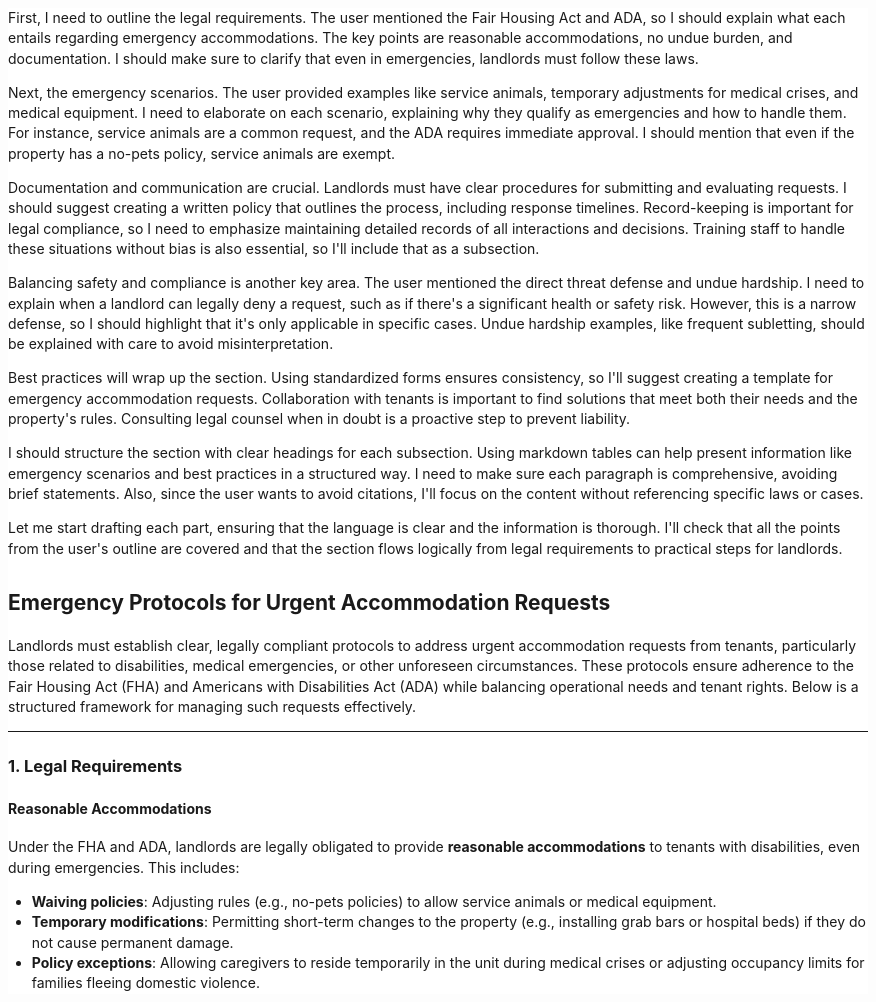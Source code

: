 First, I need to outline the legal requirements. The user mentioned the Fair Housing Act and ADA, so I should explain what each entails regarding emergency accommodations. The key points are reasonable accommodations, no undue burden, and documentation. I should make sure to clarify that even in emergencies, landlords must follow these laws.

Next, the emergency scenarios. The user provided examples like service animals, temporary adjustments for medical crises, and medical equipment. I need to elaborate on each scenario, explaining why they qualify as emergencies and how to handle them. For instance, service animals are a common request, and the ADA requires immediate approval. I should mention that even if the property has a no-pets policy, service animals are exempt.

Documentation and communication are crucial. Landlords must have clear procedures for submitting and evaluating requests. I should suggest creating a written policy that outlines the process, including response timelines. Record-keeping is important for legal compliance, so I need to emphasize maintaining detailed records of all interactions and decisions. Training staff to handle these situations without bias is also essential, so I'll include that as a subsection.

Balancing safety and compliance is another key area. The user mentioned the direct threat defense and undue hardship. I need to explain when a landlord can legally deny a request, such as if there's a significant health or safety risk. However, this is a narrow defense, so I should highlight that it's only applicable in specific cases. Undue hardship examples, like frequent subletting, should be explained with care to avoid misinterpretation.

Best practices will wrap up the section. Using standardized forms ensures consistency, so I'll suggest creating a template for emergency accommodation requests. Collaboration with tenants is important to find solutions that meet both their needs and the property's rules. Consulting legal counsel when in doubt is a proactive step to prevent liability.

I should structure the section with clear headings for each subsection. Using markdown tables can help present information like emergency scenarios and best practices in a structured way. I need to make sure each paragraph is comprehensive, avoiding brief statements. Also, since the user wants to avoid citations, I'll focus on the content without referencing specific laws or cases.

Let me start drafting each part, ensuring that the language is clear and the information is thorough. I'll check that all the points from the user's outline are covered and that the section flows logically from legal requirements to practical steps for landlords.
</think>

## Emergency Protocols for Urgent Accommodation Requests  

Landlords must establish clear, legally compliant protocols to address urgent accommodation requests from tenants, particularly those related to disabilities, medical emergencies, or other unforeseen circumstances. These protocols ensure adherence to the Fair Housing Act (FHA) and Americans with Disabilities Act (ADA) while balancing operational needs and tenant rights. Below is a structured framework for managing such requests effectively.  

---

### **1. Legal Requirements**  

#### **Reasonable Accommodations**  
Under the FHA and ADA, landlords are legally obligated to provide **reasonable accommodations** to tenants with disabilities, even during emergencies. This includes:  
- **Waiving policies**: Adjusting rules (e.g., no-pets policies) to allow service animals or medical equipment.  
- **Temporary modifications**: Permitting short-term changes to the property (e.g., installing grab bars or hospital beds) if they do not cause permanent damage.  
- **Policy exceptions**: Allowing caregivers to reside temporarily in the unit during medical crises or adjusting occupancy limits for families fleeing domestic violence.  
